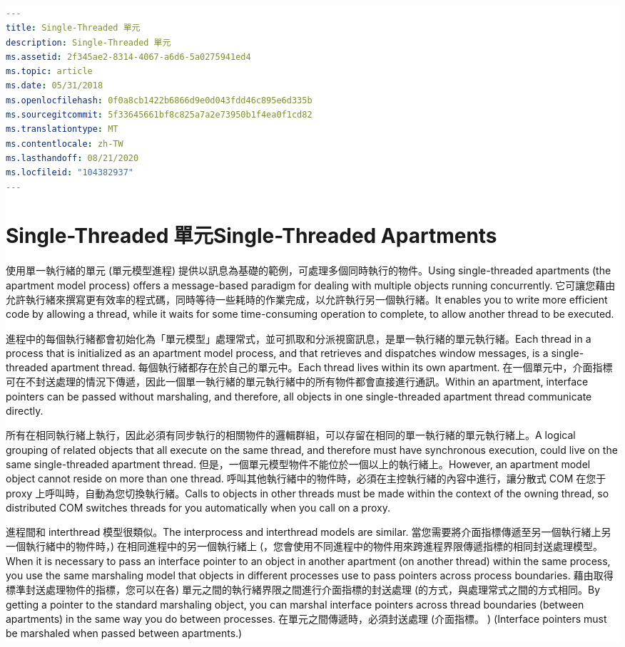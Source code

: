 ```yaml
---
title: Single-Threaded 單元
description: Single-Threaded 單元
ms.assetid: 2f345ae2-8314-4067-a6d6-5a0275941ed4
ms.topic: article
ms.date: 05/31/2018
ms.openlocfilehash: 0f0a8cb1422b6866d9e0d043fdd46c895e6d335b
ms.sourcegitcommit: 5f33645661bf8c825a7a2e73950b1f4ea0f1cd82
ms.translationtype: MT
ms.contentlocale: zh-TW
ms.lasthandoff: 08/21/2020
ms.locfileid: "104382937"
---
```

# <a name="single-threaded-apartments"></a><span data-ttu-id="43960-103">Single-Threaded 單元</span><span class="sxs-lookup"><span data-stu-id="43960-103">Single-Threaded Apartments</span></span>

<span data-ttu-id="43960-104">使用單一執行緒的單元 (單元模型進程) 提供以訊息為基礎的範例，可處理多個同時執行的物件。</span><span class="sxs-lookup"><span data-stu-id="43960-104">Using single-threaded apartments (the apartment model process) offers a message-based paradigm for dealing with multiple objects running concurrently.</span></span> <span data-ttu-id="43960-105">它可讓您藉由允許執行緒來撰寫更有效率的程式碼，同時等待一些耗時的作業完成，以允許執行另一個執行緒。</span><span class="sxs-lookup"><span data-stu-id="43960-105">It enables you to write more efficient code by allowing a thread, while it waits for some time-consuming operation to complete, to allow another thread to be executed.</span></span>

<span data-ttu-id="43960-106">進程中的每個執行緒都會初始化為「單元模型」處理常式，並可抓取和分派視窗訊息，是單一執行緒的單元執行緒。</span><span class="sxs-lookup"><span data-stu-id="43960-106">Each thread in a process that is initialized as an apartment model process, and that retrieves and dispatches window messages, is a single-threaded apartment thread.</span></span> <span data-ttu-id="43960-107">每個執行緒都存在於自己的單元中。</span><span class="sxs-lookup"><span data-stu-id="43960-107">Each thread lives within its own apartment.</span></span> <span data-ttu-id="43960-108">在一個單元中，介面指標可在不封送處理的情況下傳遞，因此一個單一執行緒的單元執行緒中的所有物件都會直接進行通訊。</span><span class="sxs-lookup"><span data-stu-id="43960-108">Within an apartment, interface pointers can be passed without marshaling, and therefore, all objects in one single-threaded apartment thread communicate directly.</span></span>

<span data-ttu-id="43960-109">所有在相同執行緒上執行，因此必須有同步執行的相關物件的邏輯群組，可以存留在相同的單一執行緒的單元執行緒上。</span><span class="sxs-lookup"><span data-stu-id="43960-109">A logical grouping of related objects that all execute on the same thread, and therefore must have synchronous execution, could live on the same single-threaded apartment thread.</span></span> <span data-ttu-id="43960-110">但是，一個單元模型物件不能位於一個以上的執行緒上。</span><span class="sxs-lookup"><span data-stu-id="43960-110">However, an apartment model object cannot reside on more than one thread.</span></span> <span data-ttu-id="43960-111">呼叫其他執行緒中的物件時，必須在主控執行緒的內容中進行，讓分散式 COM 在您于 proxy 上呼叫時，自動為您切換執行緒。</span><span class="sxs-lookup"><span data-stu-id="43960-111">Calls to objects in other threads must be made within the context of the owning thread, so distributed COM switches threads for you automatically when you call on a proxy.</span></span>

<span data-ttu-id="43960-112">進程間和 interthread 模型很類似。</span><span class="sxs-lookup"><span data-stu-id="43960-112">The interprocess and interthread models are similar.</span></span> <span data-ttu-id="43960-113">當您需要將介面指標傳遞至另一個執行緒上另一個執行緒中的物件時，) 在相同進程中的另一個執行緒上 (，您會使用不同進程中的物件用來跨進程界限傳遞指標的相同封送處理模型。</span><span class="sxs-lookup"><span data-stu-id="43960-113">When it is necessary to pass an interface pointer to an object in another apartment (on another thread) within the same process, you use the same marshaling model that objects in different processes use to pass pointers across process boundaries.</span></span> <span data-ttu-id="43960-114">藉由取得標準封送處理物件的指標，您可以在各) 單元之間的執行緒界限之間進行介面指標的封送處理 (的方式，與處理常式之間的方式相同。</span><span class="sxs-lookup"><span data-stu-id="43960-114">By getting a pointer to the standard marshaling object, you can marshal interface pointers across thread boundaries (between apartments) in the same way you do between processes.</span></span> <span data-ttu-id="43960-115">在單元之間傳遞時，必須封送處理 (介面指標。 ) </span><span class="sxs-lookup"><span data-stu-id="43960-115">(Interface pointers must be marshaled when passed between apartments.)</span></span>
